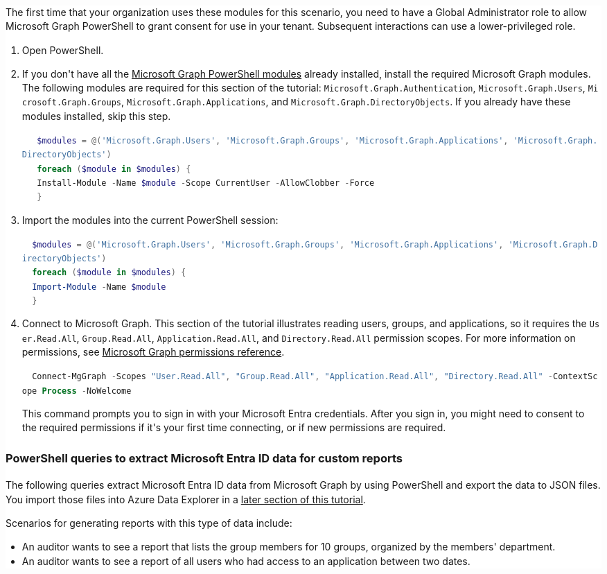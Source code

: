 The first time that your organization uses these modules for this scenario, you need to have a Global Administrator role to allow Microsoft Graph PowerShell to grant consent for use in your tenant. Subsequent interactions can use a lower-privileged role.

1. Open PowerShell.

1. If you don't have all the [Microsoft Graph PowerShell modules](https://www.powershellgallery.com/packages/Microsoft.Graph) already installed, install the required Microsoft Graph modules. The following modules are required for this section of the tutorial: `Microsoft.Graph.Authentication`, `Microsoft.Graph.Users`, `Microsoft.Graph.Groups`, `Microsoft.Graph.Applications`, and `Microsoft.Graph.DirectoryObjects`. If you already have these modules installed, skip this step.

   ```powershell
      $modules = @('Microsoft.Graph.Users', 'Microsoft.Graph.Groups', 'Microsoft.Graph.Applications', 'Microsoft.Graph.DirectoryObjects') 
      foreach ($module in $modules) { 
      Install-Module -Name $module -Scope CurrentUser -AllowClobber -Force
      } 
   ```  

1. Import the modules into the current PowerShell session:

   ```powershell
     $modules = @('Microsoft.Graph.Users', 'Microsoft.Graph.Groups', 'Microsoft.Graph.Applications', 'Microsoft.Graph.DirectoryObjects') 
     foreach ($module in $modules) { 
     Import-Module -Name $module 
     } 
   ```

1. Connect to Microsoft Graph. This section of the tutorial illustrates reading users, groups, and applications, so it requires the `User.Read.All`, `Group.Read.All`, `Application.Read.All`, and `Directory.Read.All` permission scopes. For more information on permissions, see [Microsoft Graph permissions reference](/graph/permissions-reference).

   ```powershell
     Connect-MgGraph -Scopes "User.Read.All", "Group.Read.All", "Application.Read.All", "Directory.Read.All" -ContextScope Process -NoWelcome
   ```

   This command prompts you to sign in with your Microsoft Entra credentials. After you sign in, you might need to consent to the required permissions if it's your first time connecting, or if new permissions are required.
  
### PowerShell queries to extract Microsoft Entra ID data for custom reports

The following queries extract Microsoft Entra ID data from Microsoft Graph by using PowerShell and export the data to JSON files. You import those files into Azure Data Explorer in a [later section of this tutorial](#create-tables-and-import-json-files-with-data-from-microsoft-entra-id-into-azure-data-explorer).

Scenarios for generating reports with this type of data include:

- An auditor wants to see a report that lists the group members for 10 groups, organized by the members' department.
- An auditor wants to see a report of all users who had access to an application between two dates.
